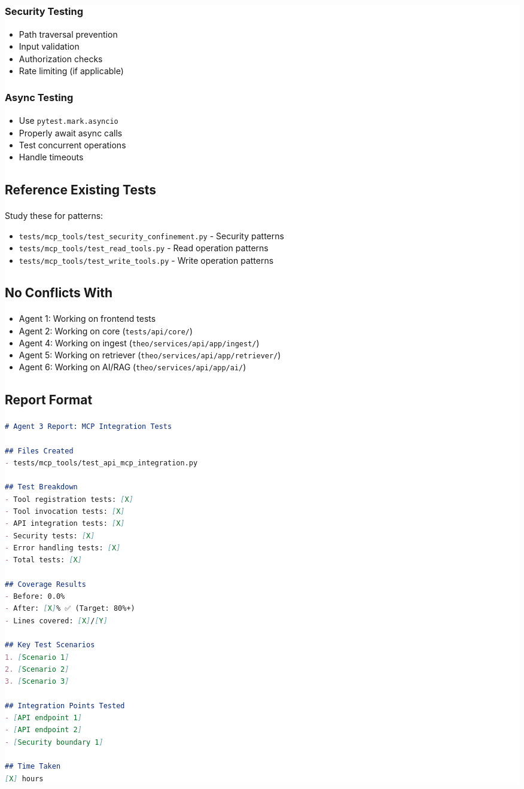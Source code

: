 ### Security Testing
- Path traversal prevention
- Input validation
- Authorization checks
- Rate limiting (if applicable)

### Async Testing
- Use `pytest.mark.asyncio`
- Properly await async calls
- Test concurrent operations
- Handle timeouts

## Reference Existing Tests
Study these for patterns:
- `tests/mcp_tools/test_security_confinement.py` - Security patterns
- `tests/mcp_tools/test_read_tools.py` - Read operation patterns
- `tests/mcp_tools/test_write_tools.py` - Write operation patterns

## No Conflicts With
- Agent 1: Working on frontend tests
- Agent 2: Working on core (`tests/api/core/`)
- Agent 4: Working on ingest (`theo/services/api/app/ingest/`)
- Agent 5: Working on retriever (`theo/services/api/app/retriever/`)
- Agent 6: Working on AI/RAG (`theo/services/api/app/ai/`)

## Report Format
```markdown
# Agent 3 Report: MCP Integration Tests

## Files Created
- tests/mcp_tools/test_api_mcp_integration.py

## Test Breakdown
- Tool registration tests: [X]
- Tool invocation tests: [X]
- API integration tests: [X]
- Security tests: [X]
- Error handling tests: [X]
- Total tests: [X]

## Coverage Results
- Before: 0.0%
- After: [X]% ✅ (Target: 80%+)
- Lines covered: [X]/[Y]

## Key Test Scenarios
1. [Scenario 1]
2. [Scenario 2]
3. [Scenario 3]

## Integration Points Tested
- [API endpoint 1]
- [API endpoint 2]
- [Security boundary 1]

## Time Taken
[X] hours
```
